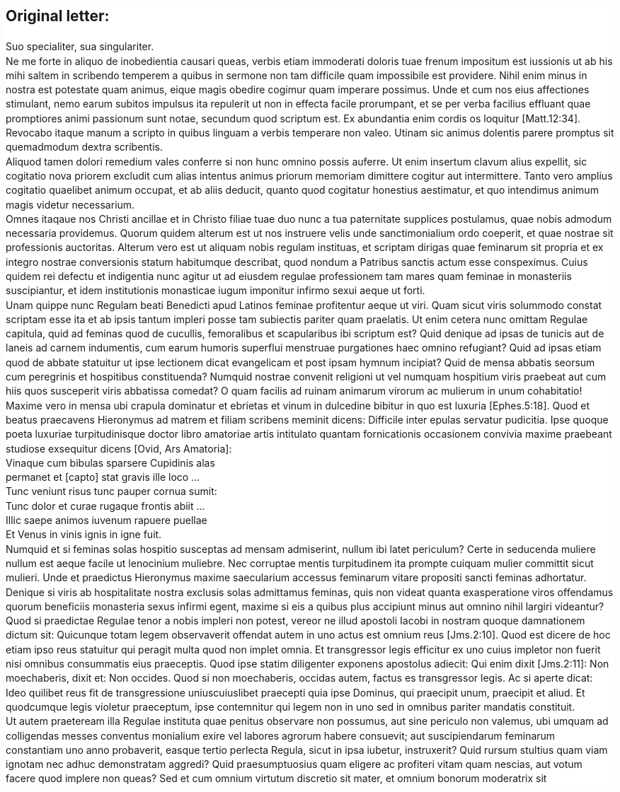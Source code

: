 <h2 class="mt-4"> Original letter:</h2><p><span>Suo specialiter, sua singulariter.&nbsp;</span><br><span>Ne me forte in aliquo de inobedientia causari queas, verbis etiam immoderati doloris tuae frenum impositum est iussionis ut ab his mihi saltem in scribendo temperem a quibus in sermone non tam difficile quam impossibile est providere. Nihil enim minus in nostra est potestate quam animus, eique magis obedire cogimur quam imperare possimus. Unde et cum nos eius affectiones stimulant, nemo earum subitos impulsus ita repulerit ut non in effecta facile prorumpant, et se per verba facilius effluant quae promptiores animi passionum sunt notae, secundum quod scriptum est. Ex abundantia enim cordis os loquitur [Matt.12:34]. Revocabo itaque manum a scripto in quibus linguam a verbis temperare non valeo. Utinam sic animus dolentis parere promptus sit quemadmodum dextra scribentis.&nbsp;</span><br><span>Aliquod tamen dolori remedium vales conferre si non hunc omnino possis auferre. Ut enim insertum clavum alius expellit, sic cogitatio nova priorem excludit cum alias intentus animus priorum memoriam dimittere cogitur aut intermittere. Tanto vero amplius cogitatio quaelibet animum occupat, et ab aliis deducit, quanto quod cogitatur honestius aestimatur, et quo intendimus animum magis videtur necessarium.&nbsp;</span><br><span>Omnes itaqaue nos Christi ancillae et in Christo filiae tuae duo nunc a tua paternitate supplices postulamus, quae nobis admodum necessaria providemus. Quorum quidem alterum est ut nos instruere velis unde sanctimonialium ordo coeperit, et quae nostrae sit professionis auctoritas. Alterum vero est ut aliquam nobis regulam instituas, et scriptam dirigas quae feminarum sit propria et ex integro nostrae conversionis statum habitumque describat, quod nondum a Patribus sanctis actum esse conspeximus. Cuius quidem rei defectu et indigentia nunc agitur ut ad eiusdem regulae professionem tam mares quam feminae in monasteriis suscipiantur, et idem institutionis monasticae iugum imponitur infirmo sexui aeque ut forti.&nbsp;</span><br><span>Unam quippe nunc Regulam beati Benedicti apud Latinos feminae profitentur aeque ut viri. Quam sicut viris solummodo constat scriptam esse ita et ab ipsis tantum impleri posse tam subiectis pariter quam praelatis. Ut enim cetera nunc omittam Regulae capitula, quid ad feminas quod de cucullis, femoralibus et scapularibus ibi scriptum est? Quid denique ad ipsas de tunicis aut de laneis ad carnem indumentis, cum earum humoris superflui menstruae purgationes haec omnino refugiant? Quid ad ipsas etiam quod de abbate statuitur ut ipse lectionem dicat evangelicam et post ipsam hymnum incipiat? Quid de mensa abbatis seorsum cum peregrinis et hospitibus constituenda? Numquid nostrae convenit religioni ut vel numquam hospitium viris praebeat aut cum hiis quos susceperit viris abbatissa comedat? O quam facilis ad ruinam animarum virorum ac mulierum in unum cohabitatio! Maxime vero in mensa ubi crapula dominatur et ebrietas et vinum in dulcedine bibitur in quo est luxuria [Ephes.5:18]. Quod et beatus praecavens Hieronymus ad matrem et filiam scribens meminit dicens: Difficile inter epulas servatur pudicitia. Ipse quoque poeta luxuriae turpitudinisque doctor libro amatoriae artis intitulato quantam fornicationis occasionem convivia maxime praebeant studiose exsequitur dicens [Ovid, Ars Amatoria]:&nbsp;</span><br><span>Vinaque cum bibulas sparsere Cupidinis alas&nbsp;</span><br><span>permanet et [capto] stat gravis ille loco ...&nbsp;</span><br><span>Tunc veniunt risus tunc pauper cornua sumit:&nbsp;</span><br><span>Tunc dolor et curae rugaque frontis abiit ...&nbsp;</span><br><span>Illic saepe animos iuvenum rapuere puellae&nbsp;</span><br><span>Et Venus in vinis ignis in igne fuit.&nbsp;</span><br><span>Numquid et si feminas solas hospitio susceptas ad mensam admiserint, nullum ibi latet periculum? Certe in seducenda muliere nullum est aeque facile ut lenocinium muliebre. Nec corruptae mentis turpitudinem ita prompte cuiquam mulier committit sicut mulieri. Unde et praedictus Hieronymus maxime saecularium accessus feminarum vitare propositi sancti feminas adhortatur. Denique si viris ab hospitalitate nostra exclusis solas admittamus feminas, quis non videat quanta exasperatione viros offendamus quorum beneficiis monasteria sexus infirmi egent, maxime si eis a quibus plus accipiunt minus aut omnino nihil largiri videantur? Quod si praedictae Regulae tenor a nobis impleri non potest, vereor ne illud apostoli Iacobi in nostram quoque damnationem dictum sit: Quicunque totam legem observaverit offendat autem in uno actus est omnium reus [Jms.2:10]. Quod est dicere de hoc etiam ipso reus statuitur qui peragit multa quod non implet omnia. Et transgressor legis efficitur ex uno cuius impletor non fuerit nisi omnibus consummatis eius praeceptis. Quod ipse statim diligenter exponens apostolus adiecit: Qui enim dixit [Jms.2:11]: Non moechaberis, dixit et: Non occides. Quod si non moechaberis, occidas autem, factus es transgressor legis. Ac si aperte dicat: Ideo quilibet reus fit de transgressione uniuscuiuslibet praecepti quia ipse Dominus, qui praecipit unum, praecipit et aliud. Et quodcumque legis violetur praeceptum, ipse contemnitur qui legem non in uno sed in omnibus pariter mandatis constituit.&nbsp;</span><br><span>Ut autem praeteream illa Regulae instituta quae penitus observare non possumus, aut sine periculo non valemus, ubi umquam ad colligendas messes conventus monialium exire vel labores agrorum habere consuevit; aut suscipiendarum feminarum constantiam uno anno probaverit, easque tertio perlecta Regula, sicut in ipsa iubetur, instruxerit? Quid rursum stultius quam viam ignotam nec adhuc demonstratam aggredi? Quid praesumptuosius quam eligere ac profiteri vitam quam nescias, aut votum facere quod implere non queas? Sed et cum omnium virtutum discretio sit mater, et omnium bonorum moderatrix sit
